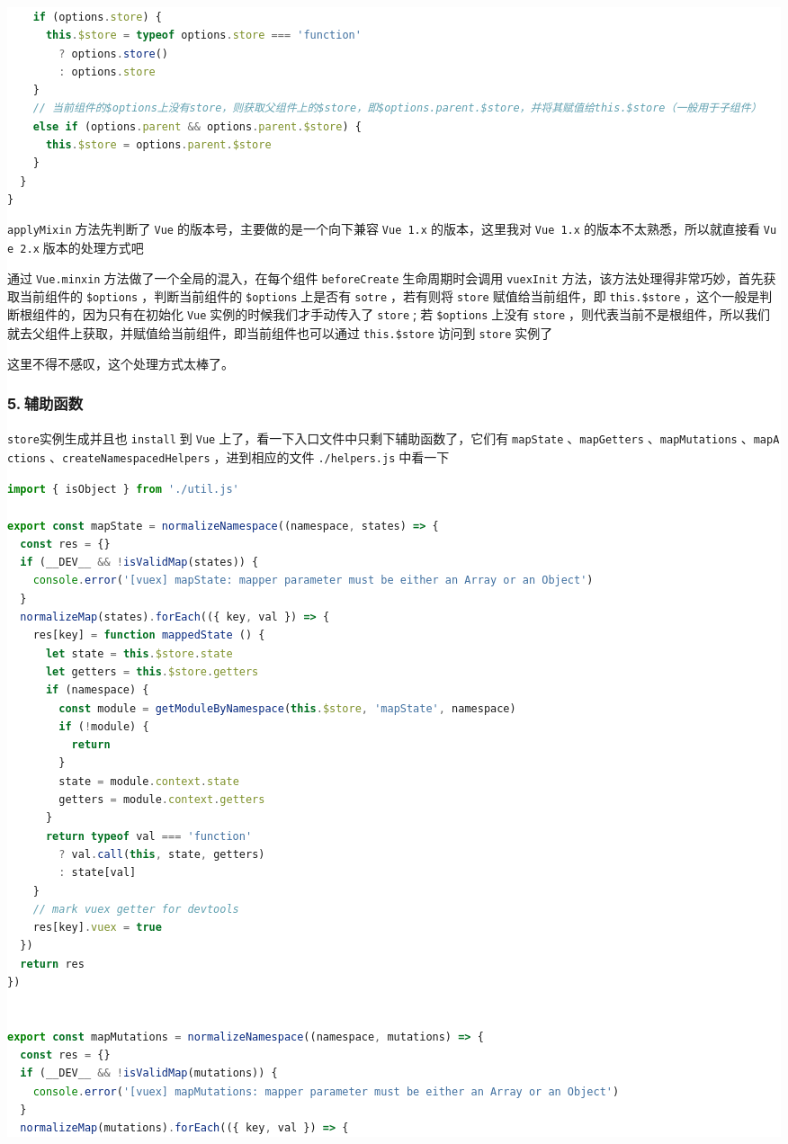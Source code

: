```javascript
    if (options.store) {
      this.$store = typeof options.store === 'function'
        ? options.store()
        : options.store
    } 
    // 当前组件的$options上没有store，则获取父组件上的$store，即$options.parent.$store，并将其赋值给this.$store（一般用于子组件）
    else if (options.parent && options.parent.$store) {
      this.$store = options.parent.$store
    }
  }
}
```

`applyMixin` 方法先判断了 `Vue` 的版本号，主要做的是一个向下兼容 `Vue 1.x` 的版本，这里我对 `Vue 1.x` 的版本不太熟悉，所以就直接看 `Vue 2.x` 版本的处理方式吧

通过 `Vue.minxin` 方法做了一个全局的混入，在每个组件 `beforeCreate` 生命周期时会调用 `vuexInit` 方法，该方法处理得非常巧妙，首先获取当前组件的 `$options` ，判断当前组件的 `$options` 上是否有 `sotre` ，若有则将 `store` 赋值给当前组件，即 `this.$store` ，这个一般是判断根组件的，因为只有在初始化 `Vue` 实例的时候我们才手动传入了 `store` ; 若 `$options` 上没有 `store` ，则代表当前不是根组件，所以我们就去父组件上获取，并赋值给当前组件，即当前组件也可以通过 `this.$store` 访问到 `store` 实例了

这里不得不感叹，这个处理方式太棒了。

### 5. 辅助函数

`store`实例生成并且也 `install` 到 `Vue` 上了，看一下入口文件中只剩下辅助函数了，它们有 `mapState` 、`mapGetters` 、`mapMutations` 、`mapActions` 、`createNamespacedHelpers` ，进到相应的文件 `./helpers.js` 中看一下

```javascript
import { isObject } from './util.js'

export const mapState = normalizeNamespace((namespace, states) => {
  const res = {}
  if (__DEV__ && !isValidMap(states)) {
    console.error('[vuex] mapState: mapper parameter must be either an Array or an Object')
  }
  normalizeMap(states).forEach(({ key, val }) => {
    res[key] = function mappedState () {
      let state = this.$store.state
      let getters = this.$store.getters
      if (namespace) {
        const module = getModuleByNamespace(this.$store, 'mapState', namespace)
        if (!module) {
          return
        }
        state = module.context.state
        getters = module.context.getters
      }
      return typeof val === 'function'
        ? val.call(this, state, getters)
        : state[val]
    }
    // mark vuex getter for devtools
    res[key].vuex = true
  })
  return res
})


export const mapMutations = normalizeNamespace((namespace, mutations) => {
  const res = {}
  if (__DEV__ && !isValidMap(mutations)) {
    console.error('[vuex] mapMutations: mapper parameter must be either an Array or an Object')
  }
  normalizeMap(mutations).forEach(({ key, val }) => {
```
